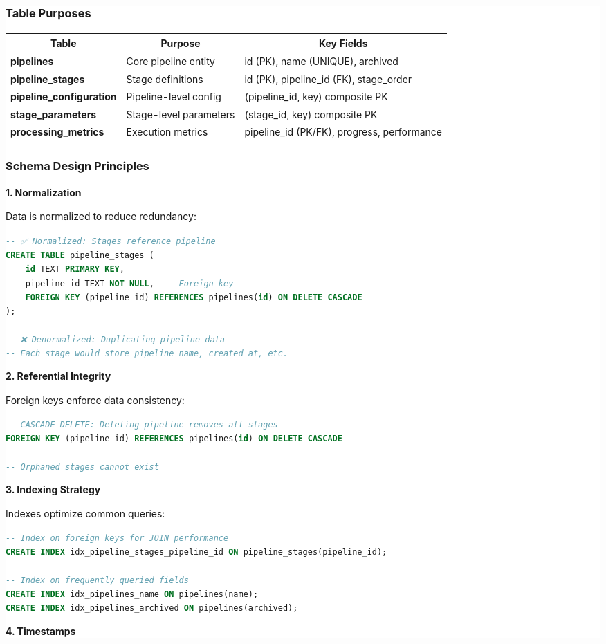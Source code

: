 ### Table Purposes

| Table | Purpose | Key Fields |
|-------|---------|-----------|
| **pipelines** | Core pipeline entity | id (PK), name (UNIQUE), archived |
| **pipeline_stages** | Stage definitions | id (PK), pipeline_id (FK), stage_order |
| **pipeline_configuration** | Pipeline-level config | (pipeline_id, key) composite PK |
| **stage_parameters** | Stage-level parameters | (stage_id, key) composite PK |
| **processing_metrics** | Execution metrics | pipeline_id (PK/FK), progress, performance |

### Schema Design Principles

**1. Normalization**

Data is normalized to reduce redundancy:

```sql
-- ✅ Normalized: Stages reference pipeline
CREATE TABLE pipeline_stages (
    id TEXT PRIMARY KEY,
    pipeline_id TEXT NOT NULL,  -- Foreign key
    FOREIGN KEY (pipeline_id) REFERENCES pipelines(id) ON DELETE CASCADE
);

-- ❌ Denormalized: Duplicating pipeline data
-- Each stage would store pipeline name, created_at, etc.
```

**2. Referential Integrity**

Foreign keys enforce data consistency:

```sql
-- CASCADE DELETE: Deleting pipeline removes all stages
FOREIGN KEY (pipeline_id) REFERENCES pipelines(id) ON DELETE CASCADE

-- Orphaned stages cannot exist
```

**3. Indexing Strategy**

Indexes optimize common queries:

```sql
-- Index on foreign keys for JOIN performance
CREATE INDEX idx_pipeline_stages_pipeline_id ON pipeline_stages(pipeline_id);

-- Index on frequently queried fields
CREATE INDEX idx_pipelines_name ON pipelines(name);
CREATE INDEX idx_pipelines_archived ON pipelines(archived);
```

**4. Timestamps**
